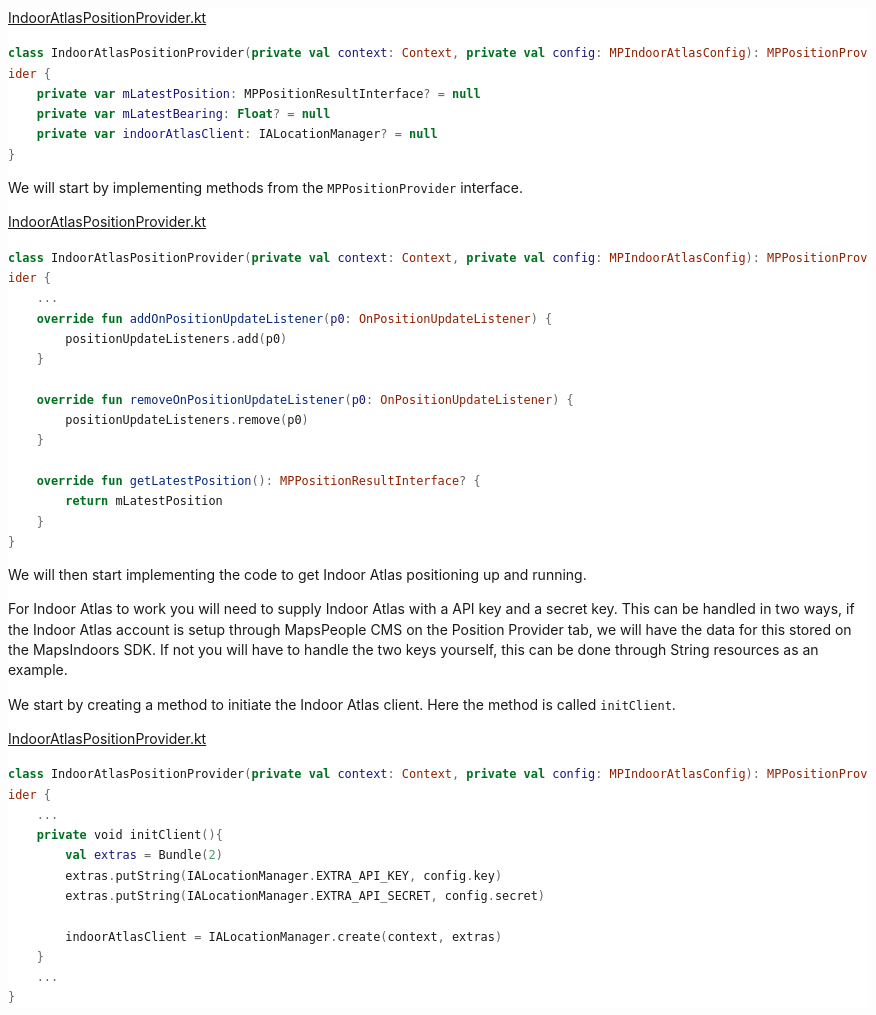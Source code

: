 [IndoorAtlasPositionProvider.kt](https://github.com/MapsPeople/MapsIndoors-Android-Examples/blob/main/MapsIndoorsSamples/app/src/main/java/com/mapspeople/mapsindoorssamples/ui/positioning/IndoorAtlasPositionProvider.kt#L8-L18)

```kotlin
class IndoorAtlasPositionProvider(private val context: Context, private val config: MPIndoorAtlasConfig): MPPositionProvider {
    private var mLatestPosition: MPPositionResultInterface? = null
    private var mLatestBearing: Float? = null
    private var indoorAtlasClient: IALocationManager? = null
}
```

We will start by implementing methods from the `MPPositionProvider` interface.

[IndoorAtlasPositionProvider.kt](https://github.com/MapsPeople/MapsIndoors-Android-Examples/blob/main/MapsIndoorsSamples/app/src/main/java/com/mapspeople/mapsindoorssamples/ui/positioning/IndoorAtlasPositionProvider.kt#L116-L126)

```kotlin
class IndoorAtlasPositionProvider(private val context: Context, private val config: MPIndoorAtlasConfig): MPPositionProvider {
    ...
    override fun addOnPositionUpdateListener(p0: OnPositionUpdateListener) {
        positionUpdateListeners.add(p0)
    }

    override fun removeOnPositionUpdateListener(p0: OnPositionUpdateListener) {
        positionUpdateListeners.remove(p0)
    }

    override fun getLatestPosition(): MPPositionResultInterface? {
        return mLatestPosition
    }
}
```

We will then start implementing the code to get Indoor Atlas positioning up and running.

For Indoor Atlas to work you will need to supply Indoor Atlas with a API key and a secret key. This can be handled in two ways, if the Indoor Atlas account is setup through MapsPeople CMS on the Position Provider tab, we will have the data for this stored on the MapsIndoors SDK. If not you will have to handle the two keys yourself, this can be done through String resources as an example.

We start by creating a method to initiate the Indoor Atlas client. Here the method is called `initClient`.

[IndoorAtlasPositionProvider.kt](https://github.com/MapsPeople/MapsIndoors-Android-Examples/blob/main/MapsIndoorsSamples/app/src/main/java/com/mapspeople/mapsindoorssamples/ui/positioning/IndoorAtlasPositionProvider.kt#L91-L97)

```kotlin
class IndoorAtlasPositionProvider(private val context: Context, private val config: MPIndoorAtlasConfig): MPPositionProvider {
    ...
    private void initClient(){
        val extras = Bundle(2)
        extras.putString(IALocationManager.EXTRA_API_KEY, config.key)
        extras.putString(IALocationManager.EXTRA_API_SECRET, config.secret)

        indoorAtlasClient = IALocationManager.create(context, extras)
    }
    ...
}
```
